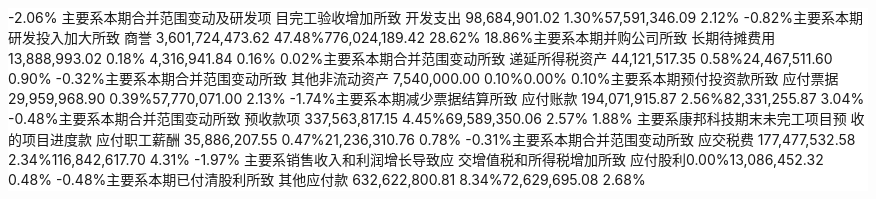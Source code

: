 -2.06%
主要系本期合并范围变动及研发项
目完工验收增加所致
开发支出
98,684,901.02
1.30%57,591,346.09
2.12%
-0.82%主要系本期研发投入加大所致
商誉
3,601,724,473.62
47.48%776,024,189.42
28.62%
18.86%主要系本期并购公司所致
长期待摊费用
13,888,993.02
0.18%
4,316,941.84
0.16%
0.02%主要系本期合并范围变动所致
递延所得税资产
44,121,517.35
0.58%24,467,511.60
0.90%
-0.32%主要系本期合并范围变动所致
其他非流动资产
7,540,000.00
0.10%0.00%
0.10%主要系本期预付投资款所致
应付票据
29,959,968.90
0.39%57,770,071.00
2.13%
-1.74%主要系本期减少票据结算所致
应付账款
194,071,915.87
2.56%82,331,255.87
3.04%
-0.48%主要系本期合并范围变动所致
预收款项
337,563,817.15
4.45%69,589,350.06
2.57%
1.88%
主要系康邦科技期末未完工项目预
收的项目进度款
应付职工薪酬
35,886,207.55
0.47%21,236,310.76
0.78%
-0.31%主要系本期合并范围变动所致
应交税费
177,477,532.58
2.34%116,842,617.70
4.31%
-1.97%
主要系销售收入和利润增长导致应
交增值税和所得税增加所致
应付股利0.00%13,086,452.32
0.48%
-0.48%主要系本期已付清股利所致
其他应付款
632,622,800.81
8.34%72,629,695.08
2.68%